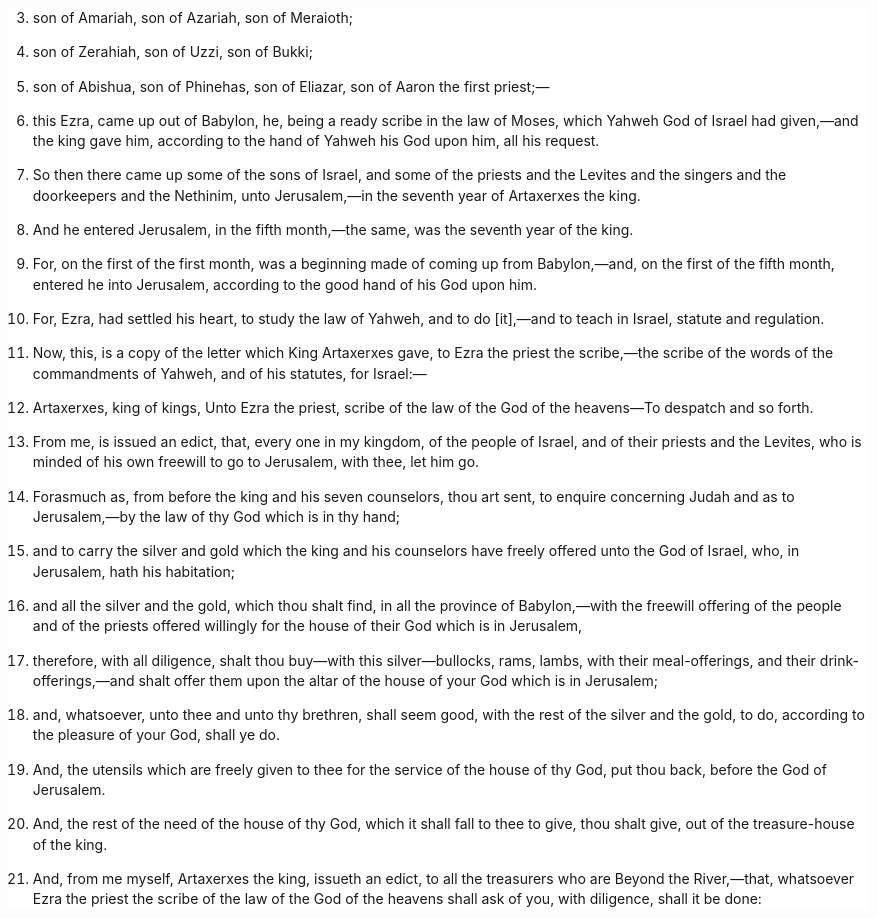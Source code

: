 3. son of Amariah, son of Azariah, son of Meraioth;

4. son of Zerahiah, son of Uzzi, son of Bukki;

5. son of Abishua, son of Phinehas, son of Eliazar, son of Aaron the first priest;—

6. this Ezra, came up out of Babylon, he, being a ready scribe in the law of Moses, which Yahweh God of Israel had given,—and the king gave him, according to the hand of Yahweh his God upon him, all his request.

7. So then there came up some of the sons of Israel, and some of the priests and the Levites and the singers and the doorkeepers and the Nethinim, unto Jerusalem,—in the seventh year of Artaxerxes the king.

8. And he entered Jerusalem, in the fifth month,—the same, was the seventh year of the king.

9. For, on the first of the first month, was a beginning made of coming up from Babylon,—and, on the first of the fifth month, entered he into Jerusalem, according to the good hand of his God upon him.

10. For, Ezra, had settled his heart, to study the law of Yahweh, and to do [it],—and to teach in Israel, statute and regulation. 

11.  Now, this, is a copy of the letter which King Artaxerxes gave, to Ezra the priest the scribe,—the scribe of the words of the commandments of Yahweh, and of his statutes, for Israel:—

12. Artaxerxes, king of kings, Unto Ezra the priest, scribe of the law of the God of the heavens—To despatch and so forth.

13. From me, is issued an edict, that, every one in my kingdom, of the people of Israel, and of their priests and the Levites, who is minded of his own freewill to go to Jerusalem, with thee, let him go.

14. Forasmuch as, from before the king and his seven counselors, thou art sent, to enquire concerning Judah and as to Jerusalem,—by the law of thy God which is in thy hand;

15. and to carry the silver and gold which the king and his counselors have freely offered unto the God of Israel, who, in Jerusalem, hath his habitation;

16. and all the silver and the gold, which thou shalt find, in all the province of Babylon,—with the freewill offering of the people and of the priests offered willingly for the house of their God which is in Jerusalem,

17. therefore, with all diligence, shalt thou buy—with this silver—bullocks, rams, lambs, with their meal-offerings, and their drink-offerings,—and shalt offer them upon the altar of the house of your God which is in Jerusalem;

18. and, whatsoever, unto thee and unto thy brethren, shall seem good, with the rest of the silver and the gold, to do, according to the pleasure of your God, shall ye do.

19. And, the utensils which are freely given to thee for the service of the house of thy God, put thou back, before the God of Jerusalem.

20. And, the rest of the need of the house of thy God, which it shall fall to thee to give, thou shalt give, out of the treasure-house of the king.

21. And, from me myself, Artaxerxes the king, issueth an edict, to all the treasurers who are Beyond the River,—that, whatsoever Ezra the priest the scribe of the law of the God of the heavens shall ask of you, with diligence, shall it be done:

